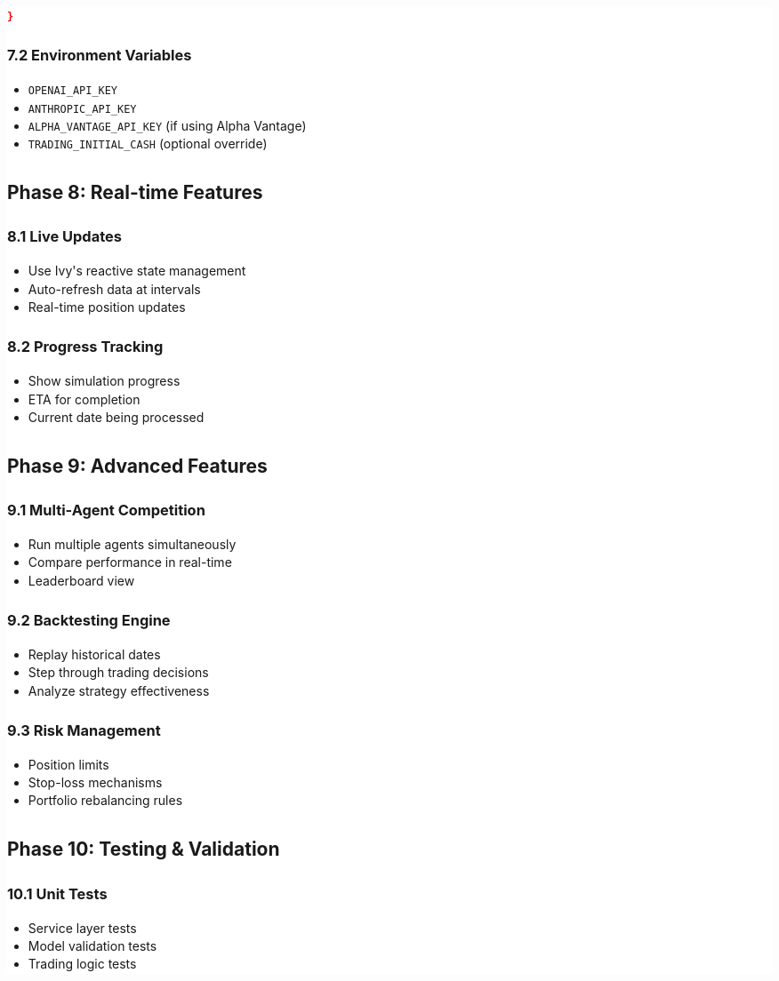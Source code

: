 ```json
}
```

### 7.2 Environment Variables

- `OPENAI_API_KEY`
- `ANTHROPIC_API_KEY`
- `ALPHA_VANTAGE_API_KEY` (if using Alpha Vantage)
- `TRADING_INITIAL_CASH` (optional override)

## Phase 8: Real-time Features

### 8.1 Live Updates

- Use Ivy's reactive state management
- Auto-refresh data at intervals
- Real-time position updates

### 8.2 Progress Tracking

- Show simulation progress
- ETA for completion
- Current date being processed

## Phase 9: Advanced Features

### 9.1 Multi-Agent Competition

- Run multiple agents simultaneously
- Compare performance in real-time
- Leaderboard view

### 9.2 Backtesting Engine

- Replay historical dates
- Step through trading decisions
- Analyze strategy effectiveness

### 9.3 Risk Management

- Position limits
- Stop-loss mechanisms
- Portfolio rebalancing rules

## Phase 10: Testing & Validation

### 10.1 Unit Tests

- Service layer tests
- Model validation tests
- Trading logic tests
